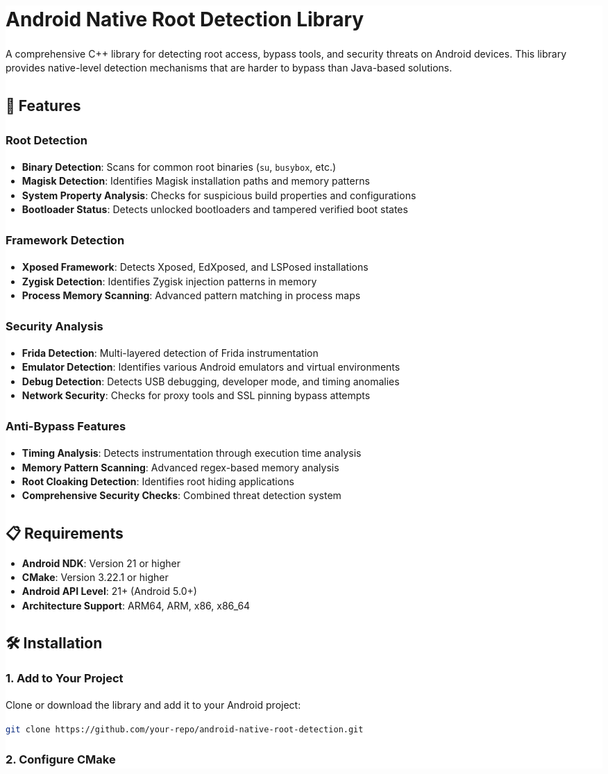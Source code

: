 # Android Native Root Detection Library

A comprehensive C++ library for detecting root access, bypass tools, and security threats on Android devices. This library provides native-level detection mechanisms that are harder to bypass than Java-based solutions.

## 🚀 Features

### Root Detection
- **Binary Detection**: Scans for common root binaries (`su`, `busybox`, etc.)
- **Magisk Detection**: Identifies Magisk installation paths and memory patterns
- **System Property Analysis**: Checks for suspicious build properties and configurations
- **Bootloader Status**: Detects unlocked bootloaders and tampered verified boot states

### Framework Detection
- **Xposed Framework**: Detects Xposed, EdXposed, and LSPosed installations
- **Zygisk Detection**: Identifies Zygisk injection patterns in memory
- **Process Memory Scanning**: Advanced pattern matching in process maps

### Security Analysis
- **Frida Detection**: Multi-layered detection of Frida instrumentation
- **Emulator Detection**: Identifies various Android emulators and virtual environments
- **Debug Detection**: Detects USB debugging, developer mode, and timing anomalies
- **Network Security**: Checks for proxy tools and SSL pinning bypass attempts

### Anti-Bypass Features
- **Timing Analysis**: Detects instrumentation through execution time analysis
- **Memory Pattern Scanning**: Advanced regex-based memory analysis
- **Root Cloaking Detection**: Identifies root hiding applications
- **Comprehensive Security Checks**: Combined threat detection system

## 📋 Requirements

- **Android NDK**: Version 21 or higher
- **CMake**: Version 3.22.1 or higher
- **Android API Level**: 21+ (Android 5.0+)
- **Architecture Support**: ARM64, ARM, x86, x86_64

## 🛠 Installation

### 1. Add to Your Project

Clone or download the library and add it to your Android project:

```bash
git clone https://github.com/your-repo/android-native-root-detection.git
```

### 2. Configure CMake
